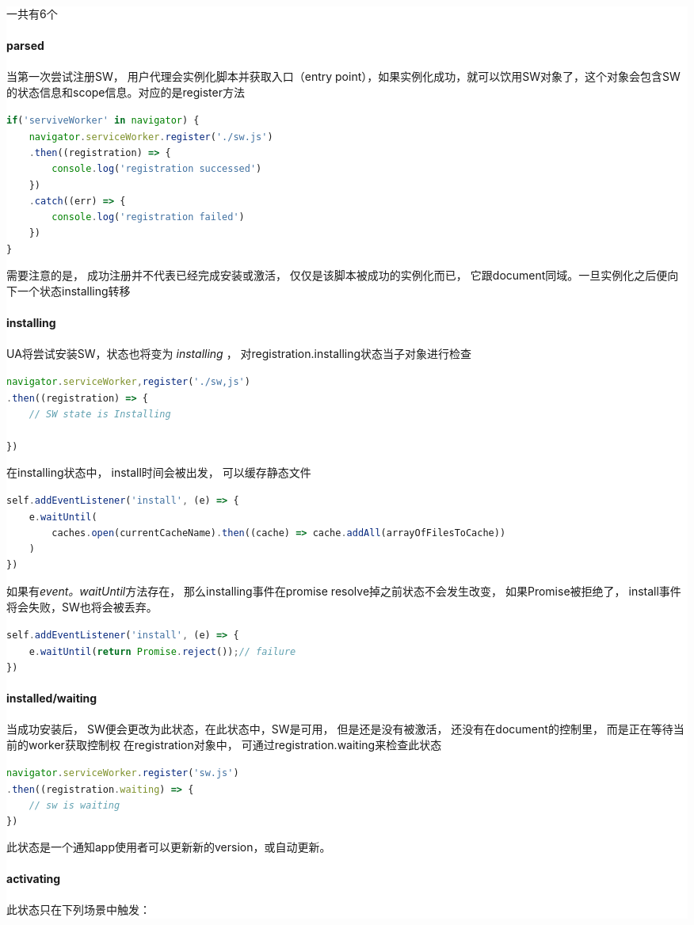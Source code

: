 一共有6个
#### parsed

当第一次尝试注册SW， 用户代理会实例化脚本并获取入口（entry point），如果实例化成功，就可以饮用SW对象了，这个对象会包含SW的状态信息和scope信息。对应的是register方法

```js
if('serviveWorker' in navigator) {
    navigator.serviceWorker.register('./sw.js')
    .then((registration) => {
        console.log('registration successed')
    })
    .catch((err) => {
        console.log('registration failed')
    })
}
```
需要注意的是， 成功注册并不代表已经完成安装或激活， 仅仅是该脚本被成功的实例化而已， 它跟document同域。一旦实例化之后便向下一个状态installing转移

#### installing
UA将尝试安装SW，状态也将变为 *installing* ， 对registration.installing状态当子对象进行检查
```js
navigator.serviceWorker,register('./sw,js')
.then((registration) => {
    // SW state is Installing

})
```
在installing状态中， install时间会被出发， 可以缓存静态文件
```js
self.addEventListener('install', (e) => {
    e.waitUntil(
        caches.open(currentCacheName).then((cache) => cache.addAll(arrayOfFilesToCache))
    )
})
```
如果有*event。waitUntil*方法存在， 那么installing事件在promise resolve掉之前状态不会发生改变， 如果Promise被拒绝了， install事件将会失败，SW也将会被丢弃。
```js
self.addEventListener('install', (e) => {
    e.waitUntil(return Promise.reject());// failure
})
```
#### installed/waiting
当成功安装后， SW便会更改为此状态，在此状态中，SW是可用， 但是还是没有被激活， 还没有在document的控制里， 而是正在等待当前的worker获取控制权
在registration对象中， 可通过registration.waiting来检查此状态
```js
navigator.serviceWorker.register('sw.js')
.then((registration.waiting) => {
    // sw is waiting
})
```
此状态是一个通知app使用者可以更新新的version，或自动更新。

#### activating
此状态只在下列场景中触发：
